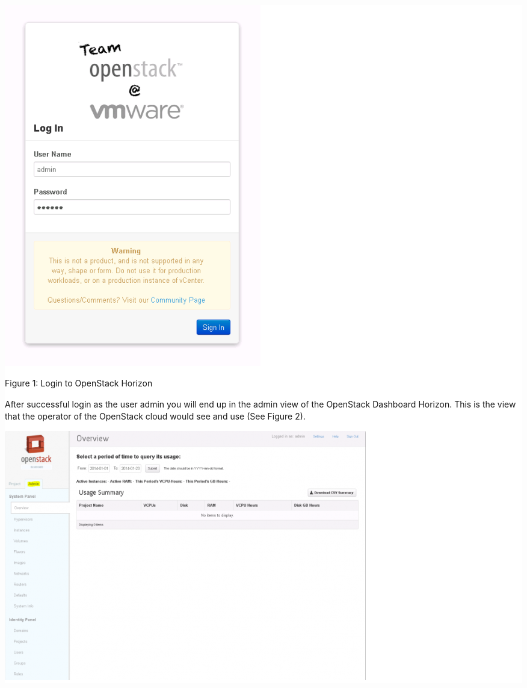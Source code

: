   <img src="/content/uploads/2014/01/VOVA01-e1390006518852.png" alt="Figure 1: Login to OpenStack Horizon" width="425" height="600" class="size-full wp-image-949" />

  <p class="wp-caption-text">
    Figure 1: Login to OpenStack Horizon
  </p>
</div>

After successful login as the user admin you will end up in the admin view of the OpenStack Dashboard Horizon. This is the view that the operator of the OpenStack cloud would see and use (See Figure 2).

<div id="attachment_1044" style="width: 610px" class="wp-caption aligncenter">
  <img src="/content/uploads/2014/01/VOVA02--e1390585711641.png" alt="Figure 2: OpenStack Horizon - Admin View" width="600" height="414" class="size-full wp-image-1044" />
